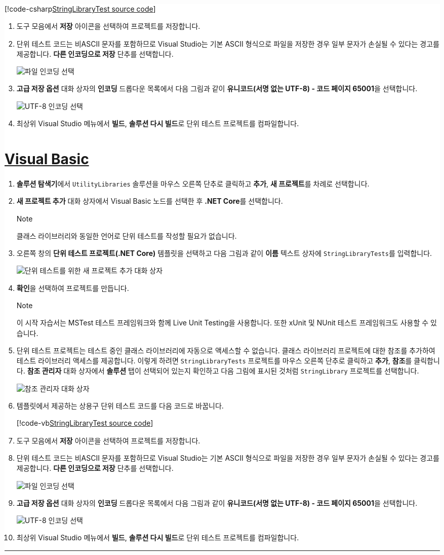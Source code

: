    [!code-csharp[StringLibraryTest source code](samples/snippets/csharp/lut-start/unittest1.cs)]

1. 도구 모음에서 **저장** 아이콘을 선택하여 프로젝트를 저장합니다. 

1. 단위 테스트 코드는 비ASCII 문자를 포함하므로 Visual Studio는 기본 ASCII 형식으로 파일을 저장한 경우 일부 문자가 손실될 수 있다는 경고를 제공합니다. **다른 인코딩으로 저장** 단추를 선택합니다. 
 
   ![파일 인코딩 선택](media/lut-start/ascii-encoding.png) 

1. **고급 저장 옵션** 대화 상자의 **인코딩** 드롭다운 목록에서 다음 그림과 같이 **유니코드(서명 없는 UTF-8) - 코드 페이지 65001**을 선택합니다.

   ![UTF-8 인코딩 선택](media/lut-start/utf8-encoding.png) 

1. 최상위 Visual Studio 메뉴에서 **빌드**, **솔루션 다시 빌드**로 단위 테스트 프로젝트를 컴파일합니다.

# <a name="visual-basictabvisual-basic"></a>[Visual Basic](#tab/visual-basic)

1. **솔루션 탐색기**에서 `UtilityLibraries` 솔루션을 마우스 오른쪽 단추로 클릭하고 **추가**, **새 프로젝트**를 차례로 선택합니다.

1. **새 프로젝트 추가** 대화 상자에서 Visual Basic 노드를 선택한 후 **.NET Core**를 선택합니다. 

   > [!NOTE]
   > 클래스 라이브러리와 동일한 언어로 단위 테스트를 작성할 필요가 없습니다.

1. 오른쪽 창의 **단위 테스트 프로젝트(.NET Core)** 템플릿을 선택하고 다음 그림과 같이 **이름** 텍스트 상자에 `StringLibraryTests`를 입력합니다.

   ![단위 테스트를 위한 **새 프로젝트 추가** 대화 상자](./media/lut-start/add-unit-test-vb.png)

1. **확인**을 선택하여 프로젝트를 만듭니다.

   > [!NOTE]
   > 이 시작 자습서는 MSTest 테스트 프레임워크와 함께 Live Unit Testing을 사용합니다. 또한 xUnit 및 NUnit 테스트 프레임워크도 사용할 수 있습니다. 

1. 단위 테스트 프로젝트는 테스트 중인 클래스 라이브러리에 자동으로 액세스할 수 없습니다. 클래스 라이브러리 프로젝트에 대한 참조를 추가하여 테스트 라이브러리 액세스를 제공합니다. 이렇게 하려면 `StringLibraryTests` 프로젝트를 마우스 오른쪽 단추로 클릭하고 **추가**, **참조**를 클릭합니다. **참조 관리자** 대화 상자에서 **솔루션** 탭이 선택되어 있는지 확인하고 다음 그림에 표시된 것처럼 `StringLibrary` 프로젝트를 선택합니다. 

   ![**참조 관리자** 대화 상자](./media/lut-start/add-reference.png)
 
1. 템플릿에서 제공하는 상용구 단위 테스트 코드를 다음 코드로 바꿉니다.

   [!code-vb[StringLibraryTest source code](samples/snippets/visual-basic/lut-start/unittest1.vb)]

1. 도구 모음에서 **저장** 아이콘을 선택하여 프로젝트를 저장합니다. 

1. 단위 테스트 코드는 비ASCII 문자를 포함하므로 Visual Studio는 기본 ASCII 형식으로 파일을 저장한 경우 일부 문자가 손실될 수 있다는 경고를 제공합니다. **다른 인코딩으로 저장** 단추를 선택합니다. 
 
   ![파일 인코딩 선택](media/lut-start/ascii-encoding.png) 

1. **고급 저장 옵션** 대화 상자의 **인코딩** 드롭다운 목록에서 다음 그림과 같이 **유니코드(서명 없는 UTF-8) - 코드 페이지 65001**을 선택합니다.

   ![UTF-8 인코딩 선택](media/lut-start/utf8-encoding.png)

1. 최상위 Visual Studio 메뉴에서 **빌드**, **솔루션 다시 빌드**로 단위 테스트 프로젝트를 컴파일합니다.

---